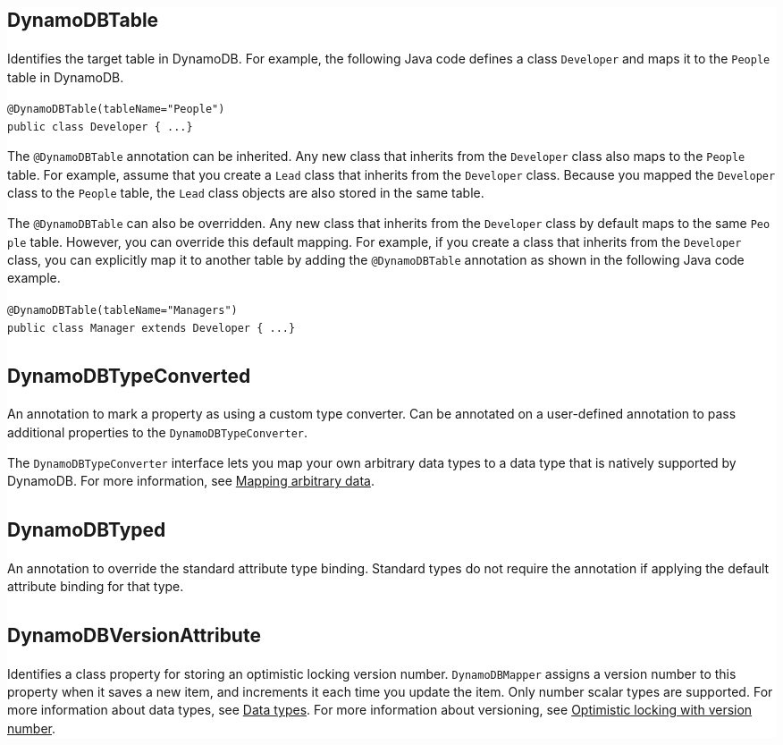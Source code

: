 ```
```

## DynamoDBTable<a name="DynamoDBMapper.Annotations.DynamoDBTable"></a>

Identifies the target table in DynamoDB\. For example, the following Java code defines a class `Developer` and maps it to the `People` table in DynamoDB\. 

```
@DynamoDBTable(tableName="People")
public class Developer { ...}
```

The `@DynamoDBTable` annotation can be inherited\. Any new class that inherits from the `Developer` class also maps to the `People` table\. For example, assume that you create a `Lead` class that inherits from the `Developer` class\. Because you mapped the `Developer` class to the `People` table, the `Lead` class objects are also stored in the same table\.

The `@DynamoDBTable` can also be overridden\. Any new class that inherits from the `Developer` class by default maps to the same `People` table\. However, you can override this default mapping\. For example, if you create a class that inherits from the `Developer` class, you can explicitly map it to another table by adding the `@DynamoDBTable` annotation as shown in the following Java code example\.

```
@DynamoDBTable(tableName="Managers")
public class Manager extends Developer { ...}
```

## DynamoDBTypeConverted<a name="DynamoDBMapper.Annotations.DynamoDBTypeConverted"></a>

An annotation to mark a property as using a custom type converter\. Can be annotated on a user\-defined annotation to pass additional properties to the `DynamoDBTypeConverter`\. 

 The `DynamoDBTypeConverter` interface lets you map your own arbitrary data types to a data type that is natively supported by DynamoDB\. For more information, see [Mapping arbitrary data](DynamoDBMapper.ArbitraryDataMapping.md)\.

## DynamoDBTyped<a name="DynamoDBMapper.Annotations.DynamoDBTyped"></a>

An annotation to override the standard attribute type binding\. Standard types do not require the annotation if applying the default attribute binding for that type\. 

## DynamoDBVersionAttribute<a name="DynamoDBMapper.Annotations.DynamoDBVersionAttribute"></a>

Identifies a class property for storing an optimistic locking version number\. `DynamoDBMapper` assigns a version number to this property when it saves a new item, and increments it each time you update the item\. Only number scalar types are supported\. For more information about data types, see [Data types](HowItWorks.NamingRulesDataTypes.md#HowItWorks.DataTypes)\. For more information about versioning, see [Optimistic locking with version number](DynamoDBMapper.OptimisticLocking.md)\.
